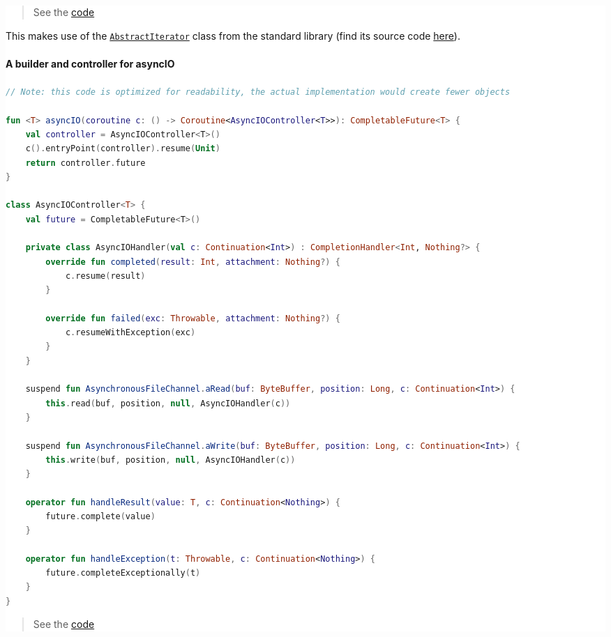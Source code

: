> See the [code](examples/yield.kt#L25)

This makes use of the [`AbstractIterator`](https://kotlinlang.org/api/latest/jvm/stdlib/kotlin.collections/-abstract-iterator/) class from the standard library (find its source code [here](https://github.com/JetBrains/kotlin/blob/dd2ae155315a5c100daaad515068075ce02c99f4/libraries/stdlib/src/kotlin/collections/AbstractIterator.kt#L12)). 

 
#### A builder and controller for asyncIO
 
``` kotlin
// Note: this code is optimized for readability, the actual implementation would create fewer objects

fun <T> asyncIO(coroutine c: () -> Coroutine<AsyncIOController<T>>): CompletableFuture<T> {
    val controller = AsyncIOController<T>()
    c().entryPoint(controller).resume(Unit)
    return controller.future
}

class AsyncIOController<T> {
    val future = CompletableFuture<T>()

    private class AsyncIOHandler(val c: Continuation<Int>) : CompletionHandler<Int, Nothing?> {
        override fun completed(result: Int, attachment: Nothing?) {
            c.resume(result)
        }

        override fun failed(exc: Throwable, attachment: Nothing?) {
            c.resumeWithException(exc)
        }
    }

    suspend fun AsynchronousFileChannel.aRead(buf: ByteBuffer, position: Long, c: Continuation<Int>) {
        this.read(buf, position, null, AsyncIOHandler(c))
    }

    suspend fun AsynchronousFileChannel.aWrite(buf: ByteBuffer, position: Long, c: Continuation<Int>) {
        this.write(buf, position, null, AsyncIOHandler(c))
    }

    operator fun handleResult(value: T, c: Continuation<Nothing>) {
        future.complete(value)
    }

    operator fun handleException(t: Throwable, c: Continuation<Nothing>) {
        future.completeExceptionally(t)
    }
}
``` 

> See the [code](examples/io.kt#L100)
